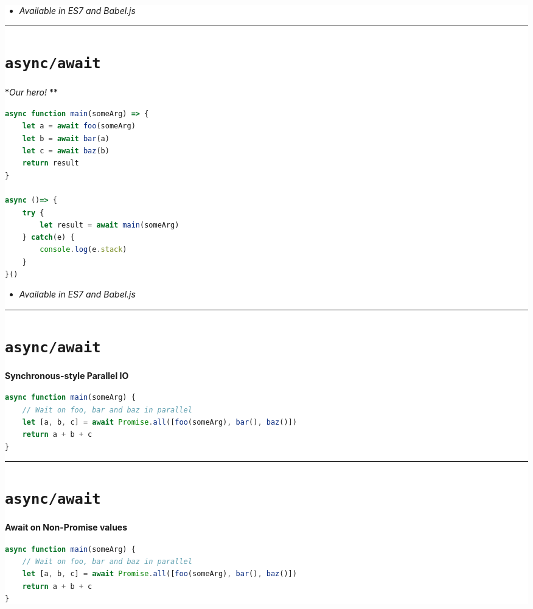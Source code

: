 * *Available in ES7 and Babel.js*

---

# `async/await`

**Our hero!* **

```javascript
async function main(someArg) => {
    let a = await foo(someArg)
    let b = await bar(a)
    let c = await baz(b)
    return result
}

async ()=> {
    try {
        let result = await main(someArg)
    } catch(e) {
        console.log(e.stack)
    }
}()
```

* *Available in ES7 and Babel.js*

---

# `async/await`

**Synchronous-style Parallel IO**

```javascript
async function main(someArg) {
    // Wait on foo, bar and baz in parallel
    let [a, b, c] = await Promise.all([foo(someArg), bar(), baz()])
    return a + b + c
}
```

---

# `async/await`

**Await on Non-Promise values**

```javascript
async function main(someArg) {
    // Wait on foo, bar and baz in parallel
    let [a, b, c] = await Promise.all([foo(someArg), bar(), baz()])
    return a + b + c
}
```
